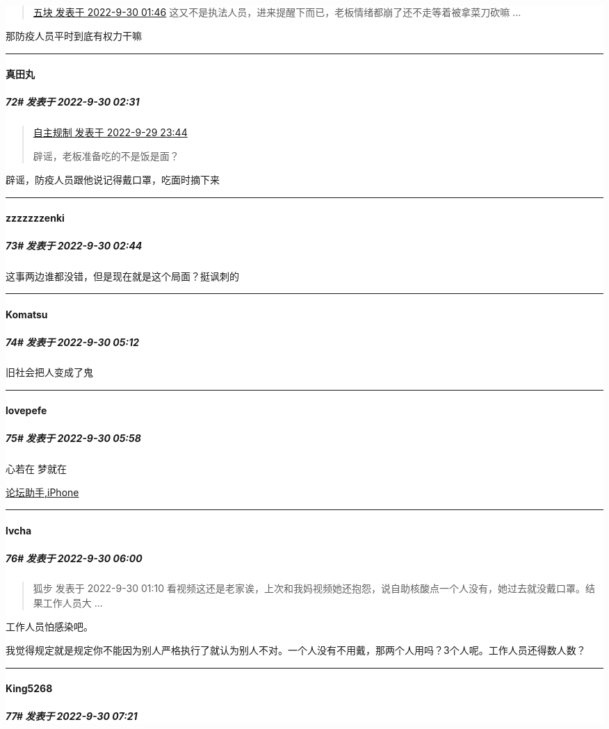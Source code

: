 <blockquote><a href="httphttps://bbs.saraba1st.com/2b/forum.php?mod=redirect&amp;goto=findpost&amp;pid=57703895&amp;ptid=2097376" target="_blank">五块 发表于 2022-9-30 01:46</a>
这又不是执法人员，进来提醒下而已，老板情绪都崩了还不走等着被拿菜刀砍嘛 ...</blockquote>
那防疫人员平时到底有权力干嘛

*****

####  真田丸  
##### 72#       发表于 2022-9-30 02:31

<blockquote><a href="httphttps://bbs.saraba1st.com/2b/forum.php?mod=redirect&amp;goto=findpost&amp;pid=57702931&amp;ptid=2097376" target="_blank">自主规制 发表于 2022-9-29 23:44</a>

辟谣，老板准备吃的不是饭是面？</blockquote>
辟谣，防疫人员跟他说记得戴口罩，吃面时摘下来

*****

####  zzzzzzzenki  
##### 73#       发表于 2022-9-30 02:44

这事两边谁都没错，但是现在就是这个局面？挺讽刺的

*****

####  Komatsu  
##### 74#       发表于 2022-9-30 05:12

旧社会把人变成了鬼

*****

####  lovepefe  
##### 75#       发表于 2022-9-30 05:58

心若在 梦就在

[论坛助手,iPhone](https://bbs.saraba1st.com/2b/forum.php?mod=viewthread&amp;tid=2029836)

*****

####  lvcha  
##### 76#       发表于 2022-9-30 06:00

<blockquote>狐步 发表于 2022-9-30 01:10
看视频这还是老家诶，上次和我妈视频她还抱怨，说自助核酸点一个人没有，她过去就没戴口罩。结果工作人员大 ...</blockquote>
工作人员怕感染吧。

我觉得规定就是规定你不能因为别人严格执行了就认为别人不对。一个人没有不用戴，那两个人用吗？3个人呢。工作人员还得数人数？



*****

####  King5268  
##### 77#       发表于 2022-9-30 07:21
